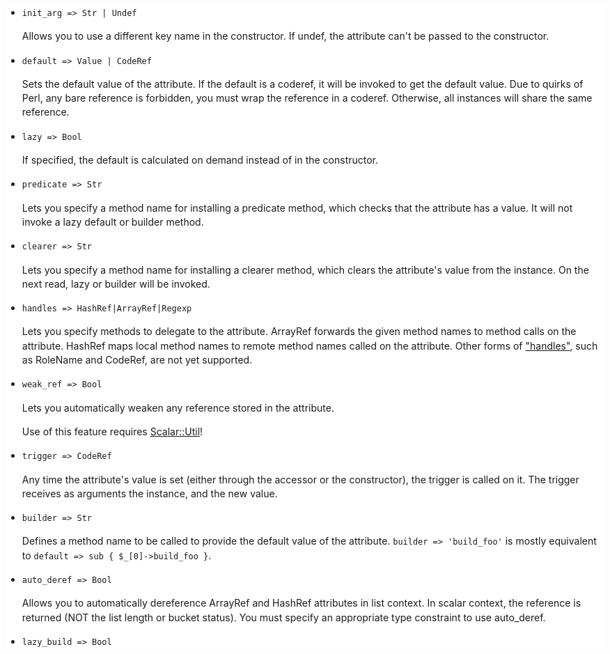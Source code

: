 - `init_arg => Str | Undef`

    Allows you to use a different key name in the constructor.  If undef, the
    attribute can't be passed to the constructor.

- `default => Value | CodeRef`

    Sets the default value of the attribute. If the default is a coderef, it will
    be invoked to get the default value. Due to quirks of Perl, any bare reference
    is forbidden, you must wrap the reference in a coderef. Otherwise, all
    instances will share the same reference.

- `lazy => Bool`

    If specified, the default is calculated on demand instead of in the
    constructor.

- `predicate => Str`

    Lets you specify a method name for installing a predicate method, which checks
    that the attribute has a value. It will not invoke a lazy default or builder
    method.

- `clearer => Str`

    Lets you specify a method name for installing a clearer method, which clears
    the attribute's value from the instance. On the next read, lazy or builder will
    be invoked.

- `handles => HashRef|ArrayRef|Regexp`

    Lets you specify methods to delegate to the attribute. ArrayRef forwards the
    given method names to method calls on the attribute. HashRef maps local method
    names to remote method names called on the attribute. Other forms of
    ["handles"](#handles), such as RoleName and CodeRef, are not yet supported.

- `weak_ref => Bool`

    Lets you automatically weaken any reference stored in the attribute.

    Use of this feature requires [Scalar::Util](http://search.cpan.org/perldoc?Scalar::Util)!

- `trigger => CodeRef`

    Any time the attribute's value is set (either through the accessor or the constructor), the trigger is called on it. The trigger receives as arguments the instance, and the new value.

- `builder => Str`

    Defines a method name to be called to provide the default value of the
    attribute. `builder => 'build_foo'` is mostly equivalent to
    `default => sub { $_[0]->build_foo }`.

- `auto_deref => Bool`

    Allows you to automatically dereference ArrayRef and HashRef attributes in list
    context. In scalar context, the reference is returned (NOT the list length or
    bucket status). You must specify an appropriate type constraint to use
    auto\_deref.

- `lazy_build => Bool`
